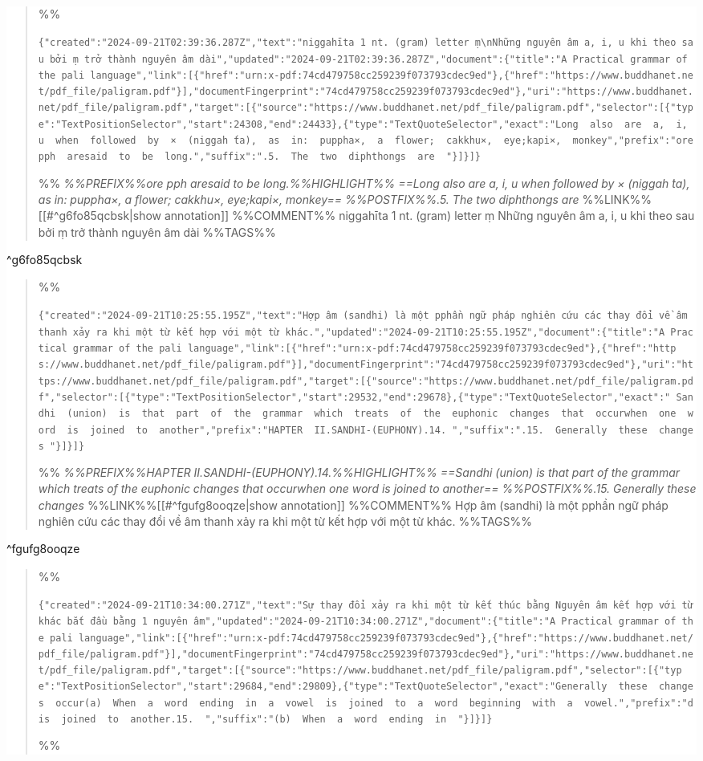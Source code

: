 
>%%
>```annotation-json
>{"created":"2024-09-21T02:39:36.287Z","text":"niggahīta 1 nt. (gram) letter ṃ\nNhững nguyên âm a, i, u khi theo sau bởi ṃ trở thành nguyên âm dài","updated":"2024-09-21T02:39:36.287Z","document":{"title":"A Practical grammar of the pali language","link":[{"href":"urn:x-pdf:74cd479758cc259239f073793cdec9ed"},{"href":"https://www.buddhanet.net/pdf_file/paligram.pdf"}],"documentFingerprint":"74cd479758cc259239f073793cdec9ed"},"uri":"https://www.buddhanet.net/pdf_file/paligram.pdf","target":[{"source":"https://www.buddhanet.net/pdf_file/paligram.pdf","selector":[{"type":"TextPositionSelector","start":24308,"end":24433},{"type":"TextQuoteSelector","exact":"Long  also  are  a,  i,  u  when  followed  by  ×  (niggah ́ta),  as  in:  puppha×,  a  flower;  cakkhu×,  eye;kapi×,  monkey","prefix":"ore  pph  aresaid  to  be  long.","suffix":".5.  The  two  diphthongs  are  "}]}]}
>```
>%%
>*%%PREFIX%%ore  pph  aresaid  to  be  long.%%HIGHLIGHT%% ==Long  also  are  a,  i,  u  when  followed  by  ×  (niggah ́ta),  as  in:  puppha×,  a  flower;  cakkhu×,  eye;kapi×,  monkey== %%POSTFIX%%.5.  The  two  diphthongs  are*
>%%LINK%%[[#^g6fo85qcbsk|show annotation]]
>%%COMMENT%%
>niggahīta 1 nt. (gram) letter ṃ
>Những nguyên âm a, i, u khi theo sau bởi ṃ trở thành nguyên âm dài
>%%TAGS%%
>
^g6fo85qcbsk


>%%
>```annotation-json
>{"created":"2024-09-21T10:25:55.195Z","text":"Hợp âm (sandhi) là một pphần ngữ pháp nghiên cứu các thay đổi về âm thanh xảy ra khi một từ kết hợp với một từ khác.","updated":"2024-09-21T10:25:55.195Z","document":{"title":"A Practical grammar of the pali language","link":[{"href":"urn:x-pdf:74cd479758cc259239f073793cdec9ed"},{"href":"https://www.buddhanet.net/pdf_file/paligram.pdf"}],"documentFingerprint":"74cd479758cc259239f073793cdec9ed"},"uri":"https://www.buddhanet.net/pdf_file/paligram.pdf","target":[{"source":"https://www.buddhanet.net/pdf_file/paligram.pdf","selector":[{"type":"TextPositionSelector","start":29532,"end":29678},{"type":"TextQuoteSelector","exact":" Sandhi  (union)  is  that  part  of  the  grammar  which  treats  of  the  euphonic  changes  that  occurwhen  one  word  is  joined  to  another","prefix":"HAPTER  II.SANDHI-(EUPHONY).14. ","suffix":".15.  Generally  these  changes "}]}]}
>```
>%%
>*%%PREFIX%%HAPTER  II.SANDHI-(EUPHONY).14.%%HIGHLIGHT%% ==Sandhi  (union)  is  that  part  of  the  grammar  which  treats  of  the  euphonic  changes  that  occurwhen  one  word  is  joined  to  another== %%POSTFIX%%.15.  Generally  these  changes*
>%%LINK%%[[#^fgufg8ooqze|show annotation]]
>%%COMMENT%%
>Hợp âm (sandhi) là một pphần ngữ pháp nghiên cứu các thay đổi về âm thanh xảy ra khi một từ kết hợp với một từ khác.
>%%TAGS%%
>
^fgufg8ooqze


>%%
>```annotation-json
>{"created":"2024-09-21T10:34:00.271Z","text":"Sự thay đổi xảy ra khi một từ kết thúc bằng Nguyên âm kết hợp với từ khác bắt đầu bằng 1 nguyên âm","updated":"2024-09-21T10:34:00.271Z","document":{"title":"A Practical grammar of the pali language","link":[{"href":"urn:x-pdf:74cd479758cc259239f073793cdec9ed"},{"href":"https://www.buddhanet.net/pdf_file/paligram.pdf"}],"documentFingerprint":"74cd479758cc259239f073793cdec9ed"},"uri":"https://www.buddhanet.net/pdf_file/paligram.pdf","target":[{"source":"https://www.buddhanet.net/pdf_file/paligram.pdf","selector":[{"type":"TextPositionSelector","start":29684,"end":29809},{"type":"TextQuoteSelector","exact":"Generally  these  changes  occur(a)  When  a  word  ending  in  a  vowel  is  joined  to  a  word  beginning  with  a  vowel.","prefix":"d  is  joined  to  another.15.  ","suffix":"(b)  When  a  word  ending  in  "}]}]}
>```
>%%